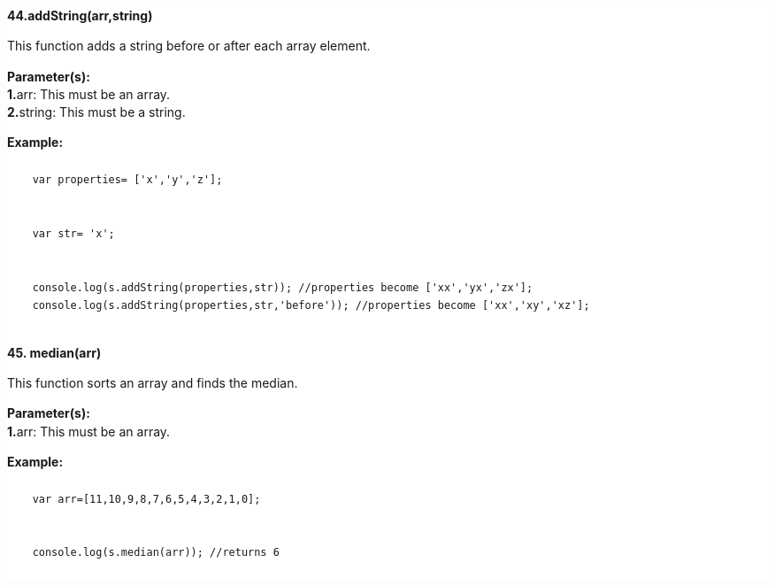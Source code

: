 <p></p>
<div>
  <b>44.addString(arr,string)</b>
  <p>This function adds a string before or after each array element.</p>
  <p></p>
  <b>Parameter(s):</b>
  <div></div>
  <b>1.</b>arr: This must be an array.
  <div></div>
  <b>2.</b>string: This must be a string.
  <p></p>
  <b>Example:</b>
  <div></div>
  <code>
    var properties= ['x','y','z'];
    <div></div>
    var str= 'x';
    <div></div>
    console.log(s.addString(properties,str)); //properties become ['xx','yx','zx'];
    console.log(s.addString(properties,str,'before')); //properties become ['xx','xy','xz'];
  </code>
</div>

<p></p>
<div>
  <b>45. median(arr)</b>
  <p>This function sorts an array and finds the median.</p>
  <p></p>
  <b>Parameter(s):</b>
  <div></div>
  <b>1.</b>arr: This must be an array.
  <p></p>
  <b>Example:</b>
  <div></div>
  <code>
    var arr=[11,10,9,8,7,6,5,4,3,2,1,0];
    <div></div>
    console.log(s.median(arr)); //returns 6
  </code>
</div>
   





